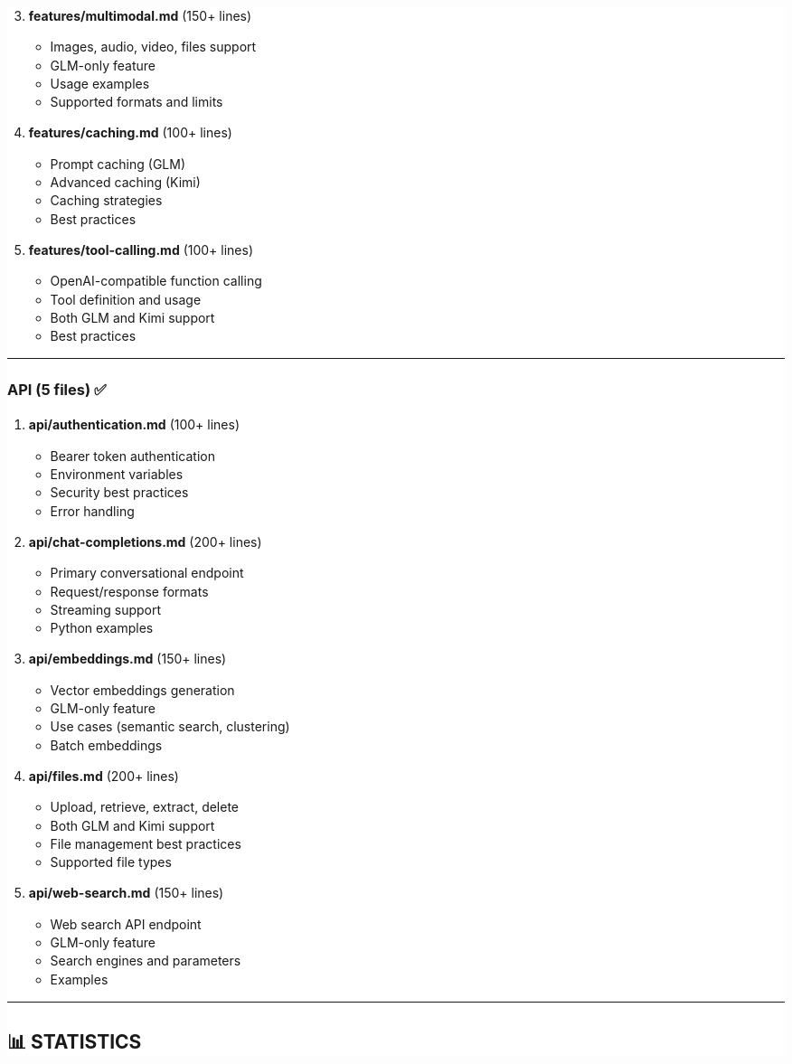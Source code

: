 3. **features/multimodal.md** (150+ lines)
   - Images, audio, video, files support
   - GLM-only feature
   - Usage examples
   - Supported formats and limits

4. **features/caching.md** (100+ lines)
   - Prompt caching (GLM)
   - Advanced caching (Kimi)
   - Caching strategies
   - Best practices

5. **features/tool-calling.md** (100+ lines)
   - OpenAI-compatible function calling
   - Tool definition and usage
   - Both GLM and Kimi support
   - Best practices

---

### API (5 files) ✅

1. **api/authentication.md** (100+ lines)
   - Bearer token authentication
   - Environment variables
   - Security best practices
   - Error handling

2. **api/chat-completions.md** (200+ lines)
   - Primary conversational endpoint
   - Request/response formats
   - Streaming support
   - Python examples

3. **api/embeddings.md** (150+ lines)
   - Vector embeddings generation
   - GLM-only feature
   - Use cases (semantic search, clustering)
   - Batch embeddings

4. **api/files.md** (200+ lines)
   - Upload, retrieve, extract, delete
   - Both GLM and Kimi support
   - File management best practices
   - Supported file types

5. **api/web-search.md** (150+ lines)
   - Web search API endpoint
   - GLM-only feature
   - Search engines and parameters
   - Examples

---

## 📊 **STATISTICS**
